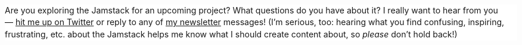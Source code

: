 Are you exploring the Jamstack for an upcoming project? What questions do you have about it? I really want to hear from you — [hit me up on Twitter](http://twitter.com/compose/tweet?text=Hey%20@jlengstorf!%20I%E2%80%99m%20looking%20into%20the%20Jamstack%20for%20a%20project%20and%20I%20have%20questions.) or reply to any of [my newsletter](https://www.learnwithjason.dev/newsletter/) messages! (I’m serious, too: hearing what you find confusing, inspiring, frustrating, etc. about the Jamstack helps me know what I should create content about, so *please* don’t hold back!)
